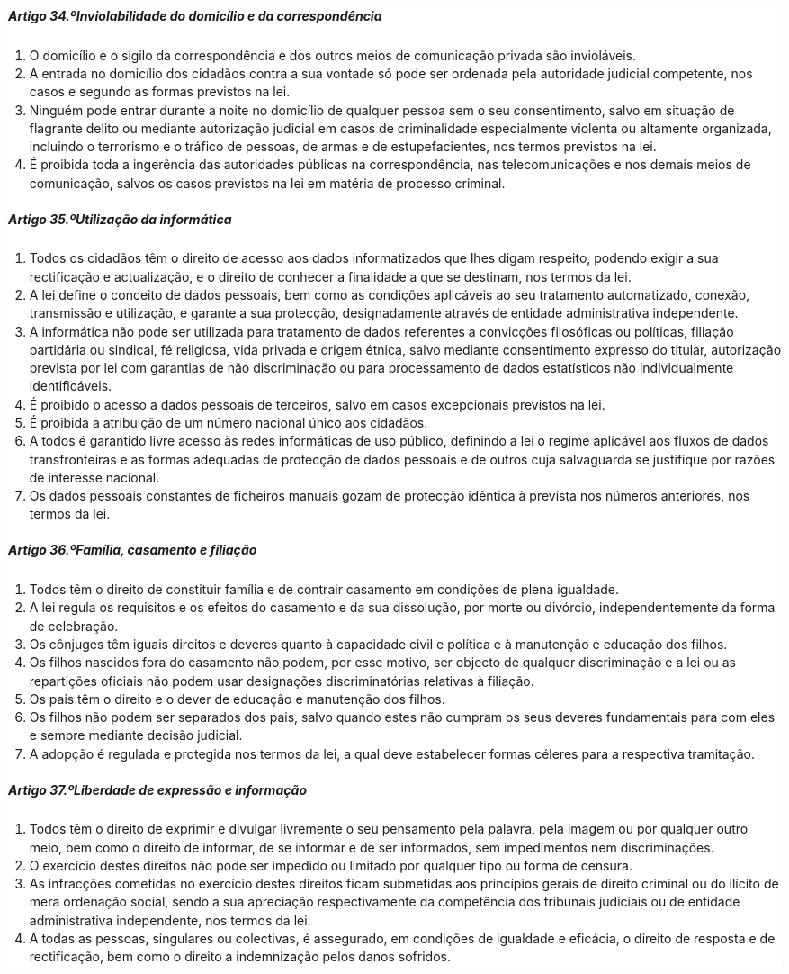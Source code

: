 ##### Artigo 34.ºInviolabilidade do domicílio e da correspondência
1. O domicílio e o sigilo da correspondência e dos outros meios de comunicação privada são invioláveis.
2. A entrada no domicílio dos cidadãos contra a sua vontade só pode ser ordenada pela autoridade judicial competente, nos casos e segundo as formas previstos na lei.
3. Ninguém pode entrar durante a noite no domicílio de qualquer pessoa sem o seu consentimento, salvo em situação de flagrante delito ou mediante autorização judicial em casos de criminalidade especialmente violenta ou altamente organizada, incluindo
            o terrorismo e o tráfico de pessoas, de armas e de estupefacientes, nos termos previstos na lei.
4. É proibida toda a ingerência das autoridades públicas na correspondência, nas telecomunicações e nos demais meios de comunicação, salvos os casos previstos na lei em matéria de processo criminal.

##### Artigo 35.ºUtilização da informática
1. Todos os cidadãos têm o direito de acesso aos dados informatizados que lhes digam respeito, podendo exigir a sua rectificação e actualização, e o direito de conhecer a finalidade a que se destinam, nos termos da lei.
2. A lei define o conceito de dados pessoais, bem como as condições aplicáveis ao seu tratamento automatizado, conexão, transmissão e utilização, e garante a sua protecção, designadamente através de entidade administrativa independente.
3. A informática não pode ser utilizada para tratamento de dados referentes a convicções filosóficas ou políticas, filiação partidária ou sindical, fé religiosa, vida privada e origem étnica, salvo mediante consentimento expresso do titular, autorização
            prevista por lei com garantias de não discriminação ou para processamento de dados estatísticos não individualmente identificáveis.
4. É proibido o acesso a dados pessoais de terceiros, salvo em casos excepcionais previstos na lei.
5. É proibida a atribuição de um número nacional único aos cidadãos.
6. A todos é garantido livre acesso às redes informáticas de uso público, definindo a lei o regime aplicável aos fluxos de dados transfronteiras e as formas adequadas de protecção de dados pessoais e de outros cuja salvaguarda se justifique por
            razões de interesse nacional.
7. Os dados pessoais constantes de ficheiros manuais gozam de protecção idêntica à prevista nos números anteriores, nos termos da lei.

##### Artigo 36.ºFamília, casamento e filiação
1. Todos têm o direito de constituir família e de contrair casamento em condições de plena igualdade.
2. A lei regula os requisitos e os efeitos do casamento e da sua dissolução, por morte ou divórcio, independentemente da forma de celebração.
3. Os cônjuges têm iguais direitos e deveres quanto à capacidade civil e política e à manutenção e educação dos filhos.
4. Os filhos nascidos fora do casamento não podem, por esse motivo, ser objecto de qualquer discriminação e a lei ou as repartições oficiais não podem usar designações discriminatórias relativas à filiação.
5. Os pais têm o direito e o dever de educação e manutenção dos filhos.
6. Os filhos não podem ser separados dos pais, salvo quando estes não cumpram os seus deveres fundamentais para com eles e sempre mediante decisão judicial.
7. A adopção é regulada e protegida nos termos da lei, a qual deve estabelecer formas céleres para a respectiva tramitação.

##### Artigo 37.ºLiberdade de expressão e informação
1. Todos têm o direito de exprimir e divulgar livremente o seu pensamento pela palavra, pela imagem ou por qualquer outro meio, bem como o direito de informar, de se informar e de ser informados, sem impedimentos nem discriminações.
2. O exercício destes direitos não pode ser impedido ou limitado por qualquer tipo ou forma de censura.
3. As infracções cometidas no exercício destes direitos ficam submetidas aos princípios gerais de direito criminal ou do ilícito de mera ordenação social, sendo a sua apreciação respectivamente da competência dos tribunais judiciais ou de entidade
            administrativa independente, nos termos da lei.
4. A todas as pessoas, singulares ou colectivas, é assegurado, em condições de igualdade e eficácia, o direito de resposta e de rectificação, bem como o direito a indemnização pelos danos sofridos.
